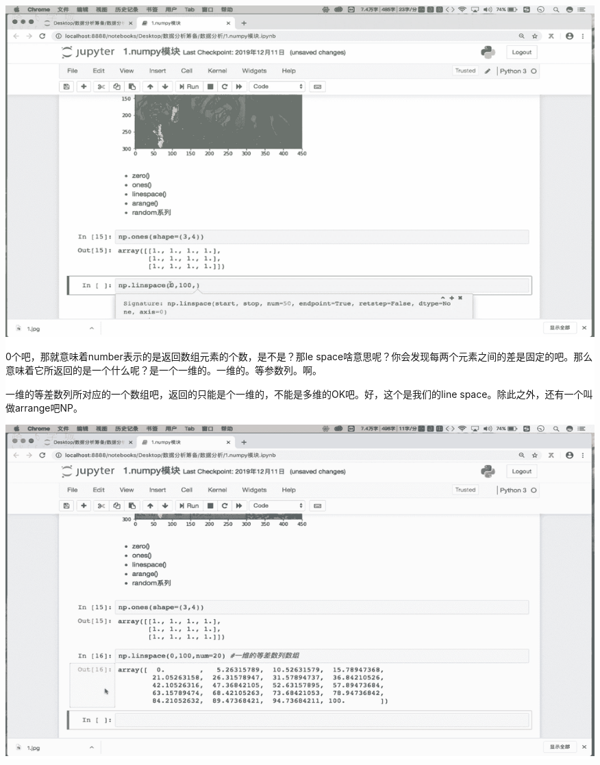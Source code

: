 ![](img/c2638dabd66f5108ef57b9130ad47994_57.png)

0个吧，那就意味着number表示的是返回数组元素的个数，是不是？那le space啥意思呢？你会发现每两个元素之间的差是固定的吧。那么意味着它所返回的是一个什么呢？是一个一维的。一维的。等参数列。啊。

一维的等差数列所对应的一个数组吧，返回的只能是个一维的，不能是多维的OK吧。好，这个是我们的line space。除此之外，还有一个叫做arrange吧NP。



![](img/c2638dabd66f5108ef57b9130ad47994_59.png)
